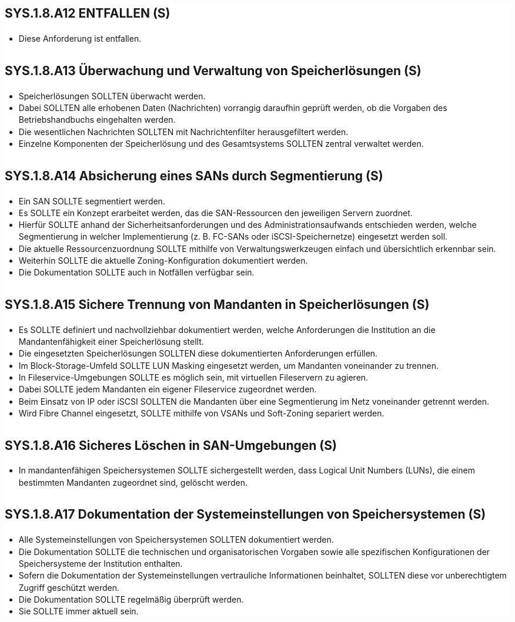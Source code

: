 ## SYS.1.8.A12 ENTFALLEN (S)

- Diese Anforderung ist entfallen.

## SYS.1.8.A13 Überwachung und Verwaltung von Speicherlösungen (S)

- Speicherlösungen SOLLTEN überwacht werden.
- Dabei SOLLTEN alle erhobenen Daten (Nachrichten) vorrangig daraufhin geprüft werden, ob die Vorgaben des Betriebshandbuchs eingehalten werden.
- Die wesentlichen Nachrichten SOLLTEN mit Nachrichtenfilter herausgefiltert werden.
- Einzelne Komponenten der Speicherlösung und des Gesamtsystems SOLLTEN zentral verwaltet werden.

## SYS.1.8.A14 Absicherung eines SANs durch Segmentierung (S)

- Ein SAN SOLLTE segmentiert werden.
- Es SOLLTE ein Konzept erarbeitet werden, das die SAN-Ressourcen den jeweiligen Servern zuordnet.
- Hierfür SOLLTE anhand der Sicherheitsanforderungen und des Administrationsaufwands entschieden werden, welche Segmentierung in welcher Implementierung (z. B. FC-SANs oder iSCSI-Speichernetze) eingesetzt werden soll.
- Die aktuelle Ressourcenzuordnung SOLLTE mithilfe von Verwaltungswerkzeugen einfach und übersichtlich erkennbar sein.
- Weiterhin SOLLTE die aktuelle Zoning-Konfiguration dokumentiert werden.
- Die Dokumentation SOLLTE auch in Notfällen verfügbar sein.

## SYS.1.8.A15 Sichere Trennung von Mandanten in Speicherlösungen (S)

- Es SOLLTE definiert und nachvollziehbar dokumentiert werden, welche Anforderungen die Institution an die Mandantenfähigkeit einer Speicherlösung stellt.
- Die eingesetzten Speicherlösungen SOLLTEN diese dokumentierten Anforderungen erfüllen.
- Im Block-Storage-Umfeld SOLLTE LUN Masking eingesetzt werden, um Mandanten voneinander zu trennen.
- In Fileservice-Umgebungen SOLLTE es möglich sein, mit virtuellen Fileservern zu agieren.
- Dabei SOLLTE jedem Mandanten ein eigener Fileservice zugeordnet werden.
- Beim Einsatz von IP oder iSCSI SOLLTEN die Mandanten über eine Segmentierung im Netz voneinander getrennt werden.
- Wird Fibre Channel eingesetzt, SOLLTE mithilfe von VSANs und Soft-Zoning separiert werden.

## SYS.1.8.A16 Sicheres Löschen in SAN-Umgebungen (S)

- In mandantenfähigen Speichersystemen SOLLTE sichergestellt werden, dass Logical Unit Numbers (LUNs), die einem bestimmten Mandanten zugeordnet sind, gelöscht werden.

## SYS.1.8.A17 Dokumentation der Systemeinstellungen von Speichersystemen (S)

- Alle Systemeinstellungen von Speichersystemen SOLLTEN dokumentiert werden.
- Die Dokumentation SOLLTE die technischen und organisatorischen Vorgaben sowie alle spezifischen Konfigurationen der Speichersysteme der Institution enthalten.
- Sofern die Dokumentation der Systemeinstellungen vertrauliche Informationen beinhaltet, SOLLTEN diese vor unberechtigtem Zugriff geschützt werden.
- Die Dokumentation SOLLTE regelmäßig überprüft werden.
- Sie SOLLTE immer aktuell sein.
